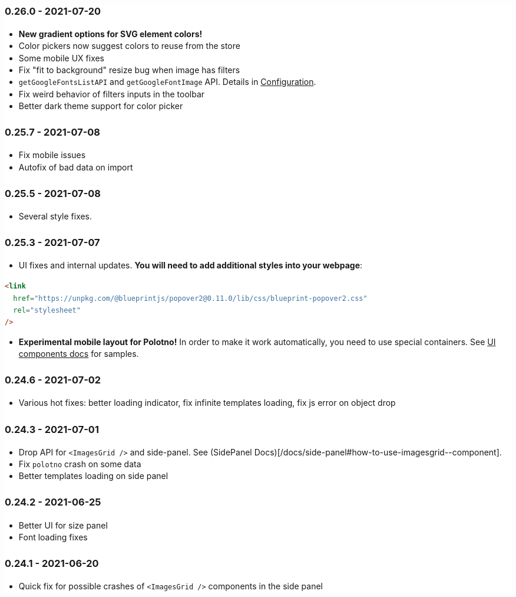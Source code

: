 ### 0.26.0 - 2021-07-20

- **New gradient options for SVG element colors!**
- Color pickers now suggest colors to reuse from the store
- Some mobile UX fixes
- Fix "fit to background" resize bug when image has filters
- `getGoogleFontsListAPI` and `getGoogleFontImage` API. Details in [Configuration](/docs/config).
- Fix weird behavior of filters inputs in the toolbar
- Better dark theme support for color picker

### 0.25.7 - 2021-07-08

- Fix mobile issues
- Autofix of bad data on import

### 0.25.5 - 2021-07-08

- Several style fixes.

### 0.25.3 - 2021-07-07

- UI fixes and internal updates. **You will need to add additional styles into your webpage**:

```html
<link
  href="https://unpkg.com/@blueprintjs/popover2@0.11.0/lib/css/blueprint-popover2.css"
  rel="stylesheet"
/>
```

- **Experimental mobile layout for Polotno!** In order to make it work automatically, you need to use special containers. See [UI components docs](/docs/overview#ui-components) for samples.

### 0.24.6 - 2021-07-02

- Various hot fixes: better loading indicator, fix infinite templates loading, fix js error on object drop

### 0.24.3 - 2021-07-01

- Drop API for `<ImagesGrid />` and side-panel. See (SidePanel Docs)[/docs/side-panel#how-to-use-imagesgrid--component].
- Fix `polotno` crash on some data
- Better templates loading on side panel

### 0.24.2 - 2021-06-25

- Better UI for size panel
- Font loading fixes

### 0.24.1 - 2021-06-20

- Quick fix for possible crashes of `<ImagesGrid />` components in the side panel
